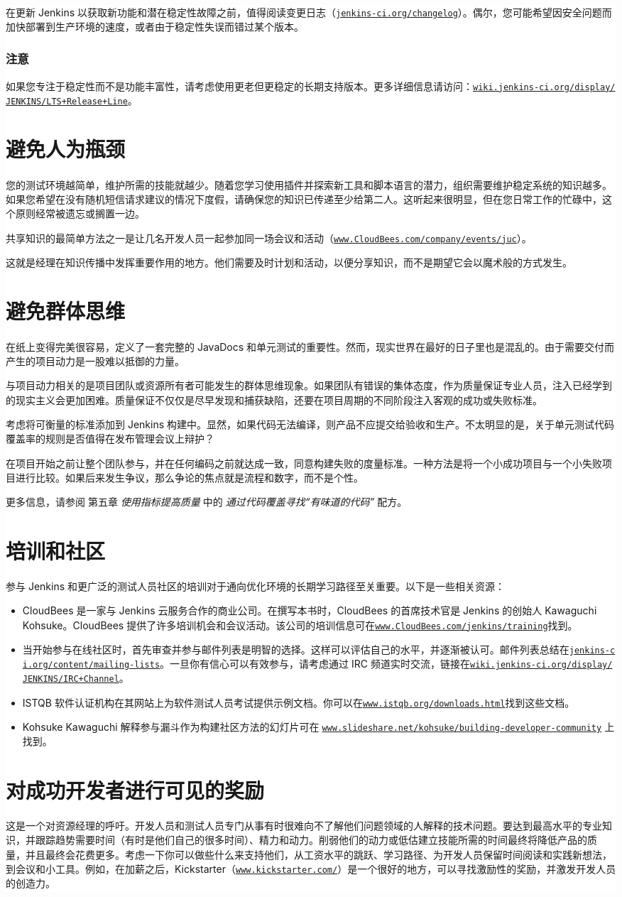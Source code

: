 在更新 Jenkins 以获取新功能和潜在稳定性故障之前，值得阅读变更日志（[`jenkins-ci.org/changelog`](http://jenkins-ci.org/changelog)）。偶尔，您可能希望因安全问题而加快部署到生产环境的速度，或者由于稳定性失误而错过某个版本。

### 注意

如果您专注于稳定性而不是功能丰富性，请考虑使用更老但更稳定的长期支持版本。更多详细信息请访问：[`wiki.jenkins-ci.org/display/JENKINS/LTS+Release+Line`](https://wiki.jenkins-ci.org/display/JENKINS/LTS+Release+Line)。

# 避免人为瓶颈

您的测试环境越简单，维护所需的技能就越少。随着您学习使用插件并探索新工具和脚本语言的潜力，组织需要维护稳定系统的知识越多。如果您希望在没有随机短信请求建议的情况下度假，请确保您的知识已传递至少给第二人。这听起来很明显，但在您日常工作的忙碌中，这个原则经常被遗忘或搁置一边。

共享知识的最简单方法之一是让几名开发人员一起参加同一场会议和活动（[`www.CloudBees.com/company/events/juc`](https://www.CloudBees.com/company/events/juc)）。

这就是经理在知识传播中发挥重要作用的地方。他们需要及时计划和活动，以便分享知识，而不是期望它会以魔术般的方式发生。

# 避免群体思维

在纸上变得完美很容易，定义了一套完整的 JavaDocs 和单元测试的重要性。然而，现实世界在最好的日子里也是混乱的。由于需要交付而产生的项目动力是一股难以抵御的力量。

与项目动力相关的是项目团队或资源所有者可能发生的群体思维现象。如果团队有错误的集体态度，作为质量保证专业人员，注入已经学到的现实主义会更加困难。质量保证不仅仅是尽早发现和捕获缺陷，还要在项目周期的不同阶段注入客观的成功或失败标准。

考虑将可衡量的标准添加到 Jenkins 构建中。显然，如果代码无法编译，则产品不应提交给验收和生产。不太明显的是，关于单元测试代码覆盖率的规则是否值得在发布管理会议上辩护？

在项目开始之前让整个团队参与，并在任何编码之前就达成一致，同意构建失败的度量标准。一种方法是将一个小成功项目与一个小失败项目进行比较。如果后来发生争议，那么争论的焦点就是流程和数字，而不是个性。

更多信息，请参阅 第五章 *使用指标提高质量* 中的 *通过代码覆盖寻找“有味道的代码”* 配方。

# 培训和社区

参与 Jenkins 和更广泛的测试人员社区的培训对于通向优化环境的长期学习路径至关重要。以下是一些相关资源：

+   CloudBees 是一家与 Jenkins 云服务合作的商业公司。在撰写本书时，CloudBees 的首席技术官是 Jenkins 的创始人 Kawaguchi Kohsuke。CloudBees 提供了许多培训机会和会议活动。该公司的培训信息可在[`www.CloudBees.com/jenkins/training`](http://www.CloudBees.com/jenkins/training)找到。

+   当开始参与在线社区时，首先审查并参与邮件列表是明智的选择。这样可以评估自己的水平，并逐渐被认可。邮件列表总结在[`jenkins-ci.org/content/mailing-lists`](http://jenkins-ci.org/content/mailing-lists)。一旦你有信心可以有效参与，请考虑通过 IRC 频道实时交流，链接在[`wiki.jenkins-ci.org/display/JENKINS/IRC+Channel`](https://wiki.jenkins-ci.org/display/JENKINS/IRC+Channel)。

+   ISTQB 软件认证机构在其网站上为软件测试人员考试提供示例文档。你可以在[`www.istqb.org/downloads.html`](http://www.istqb.org/downloads.html)找到这些文档。

+   Kohsuke Kawaguchi 解释参与漏斗作为构建社区方法的幻灯片可在 [`www.slideshare.net/kohsuke/building-developer-community`](http://www.slideshare.net/kohsuke/building-developer-community) 上找到。

# 对成功开发者进行可见的奖励

这是一个对资源经理的呼吁。开发人员和测试人员专门从事有时很难向不了解他们问题领域的人解释的技术问题。要达到最高水平的专业知识，并跟踪趋势需要时间（有时是他们自己的很多时间）、精力和动力。削弱他们的动力或低估建立技能所需的时间最终将降低产品的质量，并且最终会花费更多。考虑一下你可以做些什么来支持他们，从工资水平的跳跃、学习路径、为开发人员保留时间阅读和实践新想法，到会议和小工具。例如，在加薪之后，Kickstarter（[`www.kickstarter.com/`](https://www.kickstarter.com/)）是一个很好的地方，可以寻找激励性的奖励，并激发开发人员的创造力。
